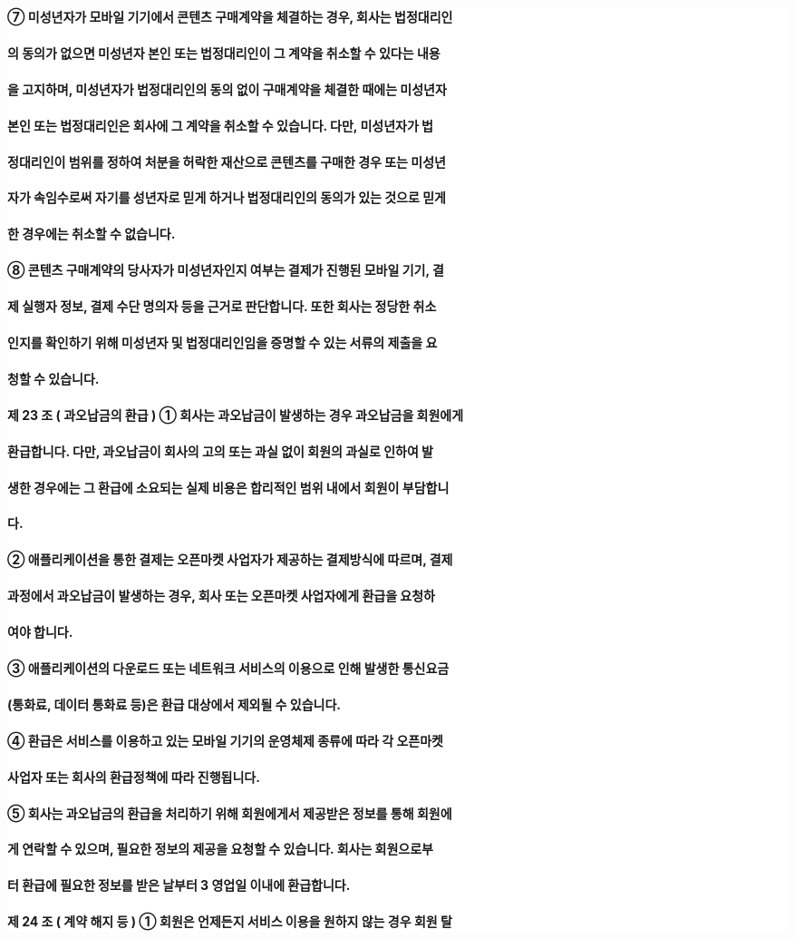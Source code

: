 #### ⑦ 미성년자가 모바일 기기에서 콘텐츠 구매계약을 체결하는 경우, 회사는 법정대리인

#### 의 동의가 없으면 미성년자 본인 또는 법정대리인이 그 계약을 취소할 수 있다는 내용

#### 을 고지하며, 미성년자가 법정대리인의 동의 없이 구매계약을 체결한 때에는 미성년자

#### 본인 또는 법정대리인은 회사에 그 계약을 취소할 수 있습니다. 다만, 미성년자가 법

#### 정대리인이 범위를 정하여 처분을 허락한 재산으로 콘텐츠를 구매한 경우 또는 미성년

#### 자가 속임수로써 자기를 성년자로 믿게 하거나 법정대리인의 동의가 있는 것으로 믿게

#### 한 경우에는 취소할 수 없습니다.

#### ⑧ 콘텐츠 구매계약의 당사자가 미성년자인지 여부는 결제가 진행된 모바일 기기, 결

#### 제 실행자 정보, 결제 수단 명의자 등을 근거로 판단합니다. 또한 회사는 정당한 취소


#### 인지를 확인하기 위해 미성년자 및 법정대리인임을 증명할 수 있는 서류의 제출을 요

#### 청할 수 있습니다.

#### 제 23 조 ( 과오납금의 환급 ) ① 회사는 과오납금이 발생하는 경우 과오납금을 회원에게

#### 환급합니다. 다만, 과오납금이 회사의 고의 또는 과실 없이 회원의 과실로 인하여 발

#### 생한 경우에는 그 환급에 소요되는 실제 비용은 합리적인 범위 내에서 회원이 부담합니

#### 다.

#### ② 애플리케이션을 통한 결제는 오픈마켓 사업자가 제공하는 결제방식에 따르며, 결제

#### 과정에서 과오납금이 발생하는 경우, 회사 또는 오픈마켓 사업자에게 환급을 요청하

#### 여야 합니다.

#### ③ 애플리케이션의 다운로드 또는 네트워크 서비스의 이용으로 인해 발생한 통신요금

#### (통화료, 데이터 통화료 등)은 환급 대상에서 제외될 수 있습니다.

#### ④ 환급은 서비스를 이용하고 있는 모바일 기기의 운영체제 종류에 따라 각 오픈마켓

#### 사업자 또는 회사의 환급정책에 따라 진행됩니다.

#### ⑤ 회사는 과오납금의 환급을 처리하기 위해 회원에게서 제공받은 정보를 통해 회원에

#### 게 연락할 수 있으며, 필요한 정보의 제공을 요청할 수 있습니다. 회사는 회원으로부

#### 터 환급에 필요한 정보를 받은 날부터 3 영업일 이내에 환급합니다.

#### 제 24 조 ( 계약 해지 등 ) ① 회원은 언제든지 서비스 이용을 원하지 않는 경우 회원 탈

